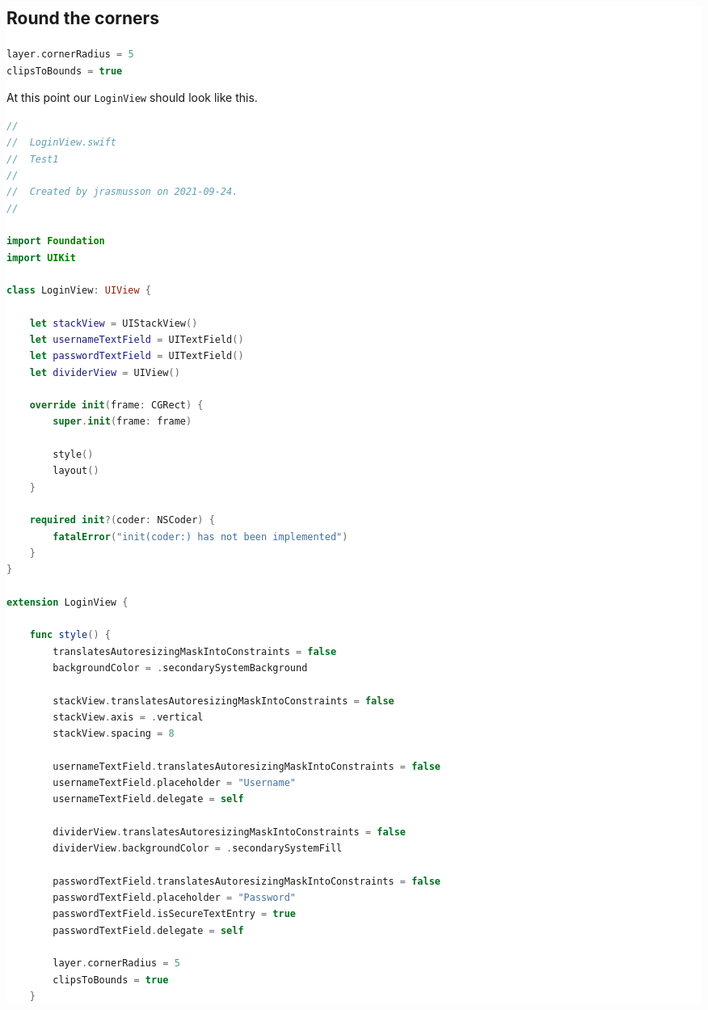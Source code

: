 ## Round the corners

```swift
layer.cornerRadius = 5
clipsToBounds = true
```	

At this point our `LoginView` should look like this.
	
```swift
//
//  LoginView.swift
//  Test1
//
//  Created by jrasmusson on 2021-09-24.
//

import Foundation
import UIKit

class LoginView: UIView {
    
    let stackView = UIStackView()
    let usernameTextField = UITextField()
    let passwordTextField = UITextField()
    let dividerView = UIView()
    
    override init(frame: CGRect) {
        super.init(frame: frame)
        
        style()
        layout()
    }
    
    required init?(coder: NSCoder) {
        fatalError("init(coder:) has not been implemented")
    }
}

extension LoginView {
    
    func style() {
        translatesAutoresizingMaskIntoConstraints = false
        backgroundColor = .secondarySystemBackground
        
        stackView.translatesAutoresizingMaskIntoConstraints = false
        stackView.axis = .vertical
        stackView.spacing = 8
        
        usernameTextField.translatesAutoresizingMaskIntoConstraints = false
        usernameTextField.placeholder = "Username"
        usernameTextField.delegate = self
        
        dividerView.translatesAutoresizingMaskIntoConstraints = false
        dividerView.backgroundColor = .secondarySystemFill

        passwordTextField.translatesAutoresizingMaskIntoConstraints = false
        passwordTextField.placeholder = "Password"
        passwordTextField.isSecureTextEntry = true
        passwordTextField.delegate = self
        
        layer.cornerRadius = 5
        clipsToBounds = true
    }
```